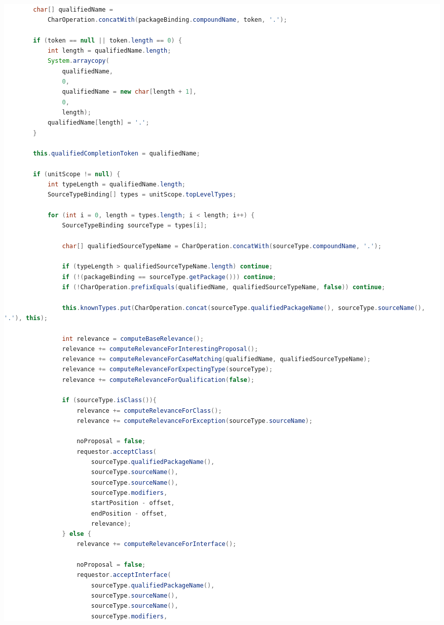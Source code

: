 ```java
		char[] qualifiedName =
			CharOperation.concatWith(packageBinding.compoundName, token, '.');

		if (token == null || token.length == 0) {
			int length = qualifiedName.length;
			System.arraycopy(
				qualifiedName,
				0,
				qualifiedName = new char[length + 1],
				0,
				length);
			qualifiedName[length] = '.';
		}
		
		this.qualifiedCompletionToken = qualifiedName;
		
		if (unitScope != null) {
			int typeLength = qualifiedName.length;
			SourceTypeBinding[] types = unitScope.topLevelTypes;

			for (int i = 0, length = types.length; i < length; i++) {
				SourceTypeBinding sourceType = types[i]; 
	
				char[] qualifiedSourceTypeName = CharOperation.concatWith(sourceType.compoundName, '.');
				
				if (typeLength > qualifiedSourceTypeName.length) continue;
				if (!(packageBinding == sourceType.getPackage())) continue;
				if (!CharOperation.prefixEquals(qualifiedName, qualifiedSourceTypeName, false))	continue;
				
				this.knownTypes.put(CharOperation.concat(sourceType.qualifiedPackageName(), sourceType.sourceName(), '.'), this);

				int relevance = computeBaseRelevance();
				relevance += computeRelevanceForInterestingProposal();
				relevance += computeRelevanceForCaseMatching(qualifiedName, qualifiedSourceTypeName);
				relevance += computeRelevanceForExpectingType(sourceType);
				relevance += computeRelevanceForQualification(false);

				if (sourceType.isClass()){
					relevance += computeRelevanceForClass();
					relevance += computeRelevanceForException(sourceType.sourceName);
					
					noProposal = false;
					requestor.acceptClass(
						sourceType.qualifiedPackageName(),
						sourceType.sourceName(),
						sourceType.sourceName(),
						sourceType.modifiers,
						startPosition - offset, 
						endPosition - offset,
						relevance);
				} else {
					relevance += computeRelevanceForInterface();
					
					noProposal = false;
					requestor.acceptInterface(
						sourceType.qualifiedPackageName(),
						sourceType.sourceName(),
						sourceType.sourceName(),
						sourceType.modifiers,
```